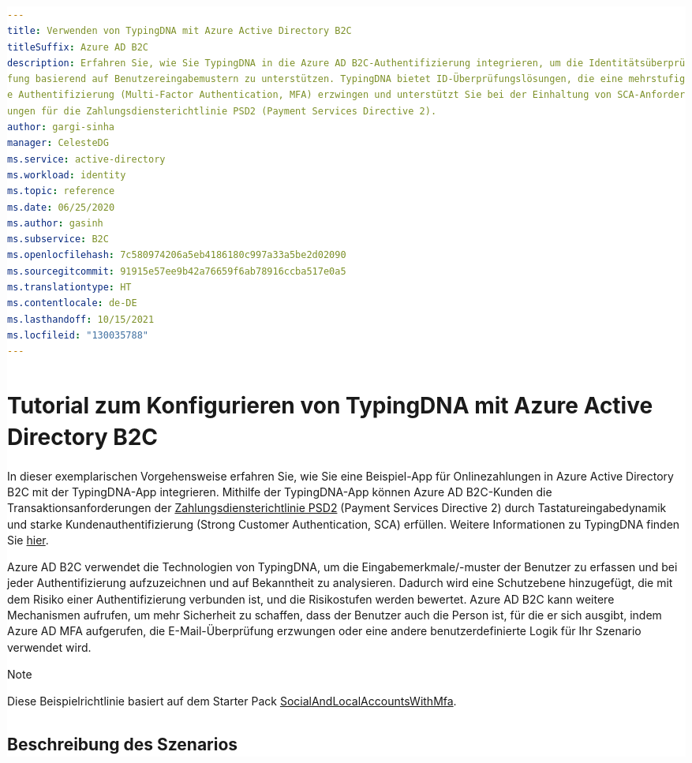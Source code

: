 ```yaml
---
title: Verwenden von TypingDNA mit Azure Active Directory B2C
titleSuffix: Azure AD B2C
description: Erfahren Sie, wie Sie TypingDNA in die Azure AD B2C-Authentifizierung integrieren, um die Identitätsüberprüfung basierend auf Benutzereingabemustern zu unterstützen. TypingDNA bietet ID-Überprüfungslösungen, die eine mehrstufige Authentifizierung (Multi-Factor Authentication, MFA) erzwingen und unterstützt Sie bei der Einhaltung von SCA-Anforderungen für die Zahlungsdiensterichtlinie PSD2 (Payment Services Directive 2).
author: gargi-sinha
manager: CelesteDG
ms.service: active-directory
ms.workload: identity
ms.topic: reference
ms.date: 06/25/2020
ms.author: gasinh
ms.subservice: B2C
ms.openlocfilehash: 7c580974206a5eb4186180c997a33a5be2d02090
ms.sourcegitcommit: 91915e57ee9b42a76659f6ab78916ccba517e0a5
ms.translationtype: HT
ms.contentlocale: de-DE
ms.lasthandoff: 10/15/2021
ms.locfileid: "130035788"
---
```

# <a name="tutorial-for-configuring-typingdna-with-azure-active-directory-b2c"></a>Tutorial zum Konfigurieren von TypingDNA mit Azure Active Directory B2C

In dieser exemplarischen Vorgehensweise erfahren Sie, wie Sie eine Beispiel-App für Onlinezahlungen in Azure Active Directory B2C mit der TypingDNA-App integrieren. Mithilfe der TypingDNA-App können Azure AD B2C-Kunden die Transaktionsanforderungen der [Zahlungsdiensterichtlinie PSD2](https://www.typingdna.com/use-cases/sca-strong-customer-authentication) (Payment Services Directive 2) durch Tastatureingabedynamik und starke Kundenauthentifizierung (Strong Customer Authentication, SCA) erfüllen. Weitere Informationen zu TypingDNA finden Sie [hier](https://www.typingdna.com/).

 Azure AD B2C verwendet die Technologien von TypingDNA, um die Eingabemerkmale/-muster der Benutzer zu erfassen und bei jeder Authentifizierung aufzuzeichnen und auf Bekanntheit zu analysieren. Dadurch wird eine Schutzebene hinzugefügt, die mit dem Risiko einer Authentifizierung verbunden ist, und die Risikostufen werden bewertet. Azure AD B2C kann weitere Mechanismen aufrufen, um mehr Sicherheit zu schaffen, dass der Benutzer auch die Person ist, für die er sich ausgibt, indem Azure AD MFA aufgerufen, die E-Mail-Überprüfung erzwungen oder eine andere benutzerdefinierte Logik für Ihr Szenario verwendet wird.

>[!NOTE]
> Diese Beispielrichtlinie basiert auf dem Starter Pack [SocialAndLocalAccountsWithMfa](https://github.com/Azure-Samples/active-directory-b2c-custom-policy-starterpack/tree/master/SocialAndLocalAccountsWithMfa).

## <a name="scenario-description"></a>Beschreibung des Szenarios
